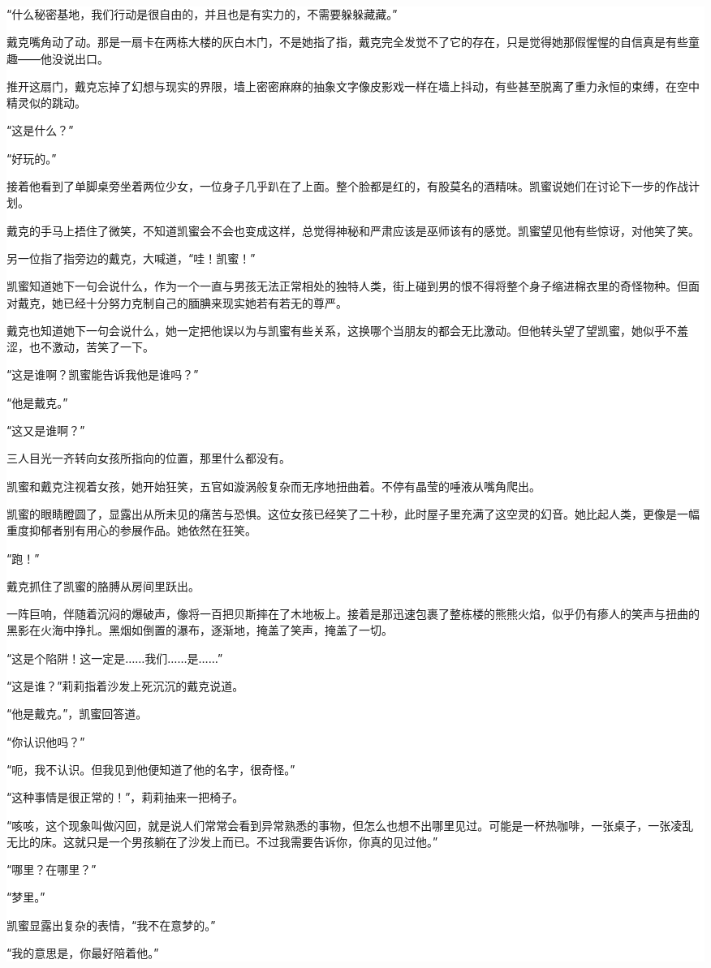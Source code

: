 “什么秘密基地，我们行动是很自由的，并且也是有实力的，不需要躲躲藏藏。”

戴克嘴角动了动。那是一扇卡在两栋大楼的灰白木门，不是她指了指，戴克完全发觉不了它的存在，只是觉得她那假惺惺的自信真是有些童趣——他没说出口。



推开这扇门，戴克忘掉了幻想与现实的界限，墙上密密麻麻的抽象文字像皮影戏一样在墙上抖动，有些甚至脱离了重力永恒的束缚，在空中精灵似的跳动。

“这是什么？”

“好玩的。”

接着他看到了单脚桌旁坐着两位少女，一位身子几乎趴在了上面。整个脸都是红的，有股莫名的酒精味。凯蜜说她们在讨论下一步的作战计划。

戴克的手马上捂住了微笑，不知道凯蜜会不会也变成这样，总觉得神秘和严肃应该是巫师该有的感觉。凯蜜望见他有些惊讶，对他笑了笑。

另一位指了指旁边的戴克，大喊道，“哇！凯蜜！”

凯蜜知道她下一句会说什么，作为一个一直与男孩无法正常相处的独特人类，街上碰到男的恨不得将整个身子缩进棉衣里的奇怪物种。但面对戴克，她已经十分努力克制自己的腼腆来现实她若有若无的尊严。

戴克也知道她下一句会说什么，她一定把他误以为与凯蜜有些关系，这换哪个当朋友的都会无比激动。但他转头望了望凯蜜，她似乎不羞涩，也不激动，苦笑了一下。

“这是谁啊？凯蜜能告诉我他是谁吗？”

“他是戴克。”

“这又是谁啊？”

三人目光一齐转向女孩所指向的位置，那里什么都没有。

凯蜜和戴克注视着女孩，她开始狂笑，五官如漩涡般复杂而无序地扭曲着。不停有晶莹的唾液从嘴角爬出。

凯蜜的眼睛瞪圆了，显露出从所未见的痛苦与恐惧。这位女孩已经笑了二十秒，此时屋子里充满了这空灵的幻音。她比起人类，更像是一幅重度抑郁者别有用心的参展作品。她依然在狂笑。

“跑！”

戴克抓住了凯蜜的胳膊从房间里跃出。

一阵巨响，伴随着沉闷的爆破声，像将一百把贝斯摔在了木地板上。接着是那迅速包裹了整栋楼的熊熊火焰，似乎仍有瘆人的笑声与扭曲的黑影在火海中挣扎。黑烟如倒置的瀑布，逐渐地，掩盖了笑声，掩盖了一切。



“这是个陷阱！这一定是……我们……是……”





“这是谁？”莉莉指着沙发上死沉沉的戴克说道。

“他是戴克。”，凯蜜回答道。

“你认识他吗？”

“呃，我不认识。但我见到他便知道了他的名字，很奇怪。”

“这种事情是很正常的！”，莉莉抽来一把椅子。

“咳咳，这个现象叫做闪回，就是说人们常常会看到异常熟悉的事物，但怎么也想不出哪里见过。可能是一杯热咖啡，一张桌子，一张凌乱无比的床。这就只是一个男孩躺在了沙发上而已。不过我需要告诉你，你真的见过他。”

“哪里？在哪里？”

“梦里。”

凯蜜显露出复杂的表情，“我不在意梦的。”

“我的意思是，你最好陪着他。”
